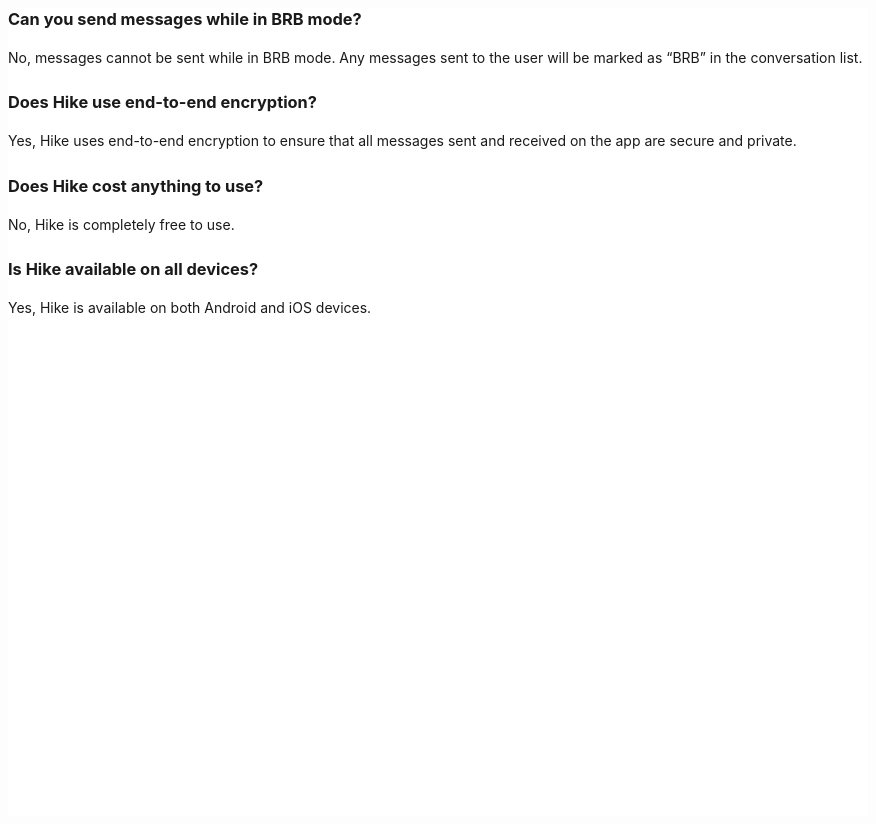 <h3>Can you send messages while in BRB mode?</h3>
<p>No, messages cannot be sent while in BRB mode. Any messages sent to the user will be marked as “BRB” in the conversation list.</p>

<h3>Does Hike use end-to-end encryption?</h3>
<p>Yes, Hike uses end-to-end encryption to ensure that all messages sent and received on the app are secure and private.</p>

<h3>Does Hike cost anything to use?</h3>
<p>No, Hike is completely free to use.</p>

<h3>Is Hike available on all devices?</h3>
<p>Yes, Hike is available on both Android and iOS devices.</p>

<div style="position: relative; padding-bottom: 56.25%; overflow: hidden"><iframe src="https://www.youtube.com/embed/uPBr2UJnGWk" frameborder="0" allow="accelerometer; autoplay; clipboard-write; encrypted-media; gyroscope; picture-in-picture; web-share" allowfullscreen style="position: absolute; top: 0; left: 0; width: 100%; height: 100%;"></iframe>
</div>